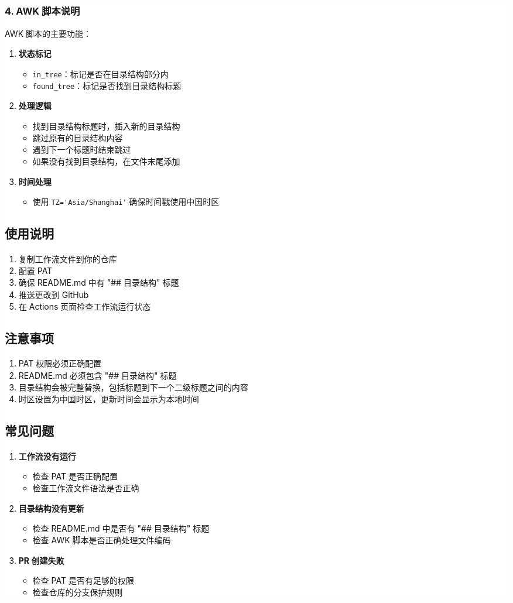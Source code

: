 ### 4. AWK 脚本说明

AWK 脚本的主要功能：

1. **状态标记**
   - `in_tree`：标记是否在目录结构部分内
   - `found_tree`：标记是否找到目录结构标题

2. **处理逻辑**
   - 找到目录结构标题时，插入新的目录结构
   - 跳过原有的目录结构内容
   - 遇到下一个标题时结束跳过
   - 如果没有找到目录结构，在文件末尾添加

3. **时间处理**
   - 使用 `TZ='Asia/Shanghai'` 确保时间戳使用中国时区

## 使用说明

1. 复制工作流文件到你的仓库
2. 配置 PAT
3. 确保 README.md 中有 "## 目录结构" 标题
4. 推送更改到 GitHub
5. 在 Actions 页面检查工作流运行状态

## 注意事项

1. PAT 权限必须正确配置
2. README.md 必须包含 "## 目录结构" 标题
3. 目录结构会被完整替换，包括标题到下一个二级标题之间的内容
4. 时区设置为中国时区，更新时间会显示为本地时间

## 常见问题

1. **工作流没有运行**
   - 检查 PAT 是否正确配置
   - 检查工作流文件语法是否正确

2. **目录结构没有更新**
   - 检查 README.md 中是否有 "## 目录结构" 标题
   - 检查 AWK 脚本是否正确处理文件编码

3. **PR 创建失败**
   - 检查 PAT 是否有足够的权限
   - 检查仓库的分支保护规则
